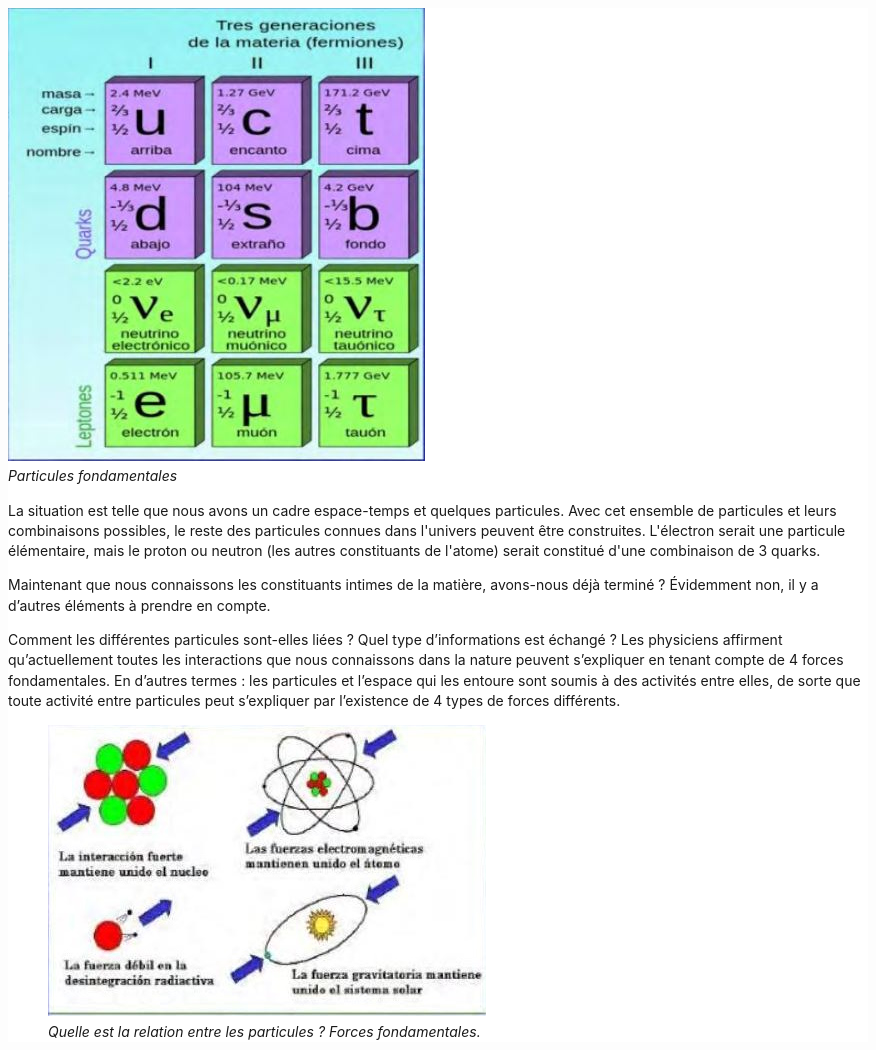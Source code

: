 <img src="/image/article/Luz_y_Vida/LyV40/15.jpg">
<figcaption><em>Particules fondamentales</em></figcaption>
</figure>

La situation est telle que nous avons un cadre espace-temps et quelques particules. Avec cet ensemble de particules et leurs combinaisons possibles, le reste des particules connues dans l'univers peuvent être construites. L'électron serait une particule élémentaire, mais le proton ou neutron (les autres constituants de l'atome) serait constitué d'une combinaison de 3 quarks.

Maintenant que nous connaissons les constituants intimes de la matière, avons-nous déjà terminé ? Évidemment non, il y a d’autres éléments à prendre en compte.

Comment les différentes particules sont-elles liées ? Quel type d’informations est échangé ? Les physiciens affirment qu’actuellement toutes les interactions que nous connaissons dans la nature peuvent s’expliquer en tenant compte de 4 forces fondamentales. En d’autres termes : les particules et l’espace qui les entoure sont soumis à des activités entre elles, de sorte que toute activité entre particules peut s’expliquer par l’existence de 4 types de forces différents.

<figure id="Figure_3" class="image urantiapedia">
<img src="/image/article/Luz_y_Vida/LyV40/07.jpg">
<figcaption><em>Quelle est la relation entre les particules ? Forces fondamentales.</em></figcaption>
</figure>
